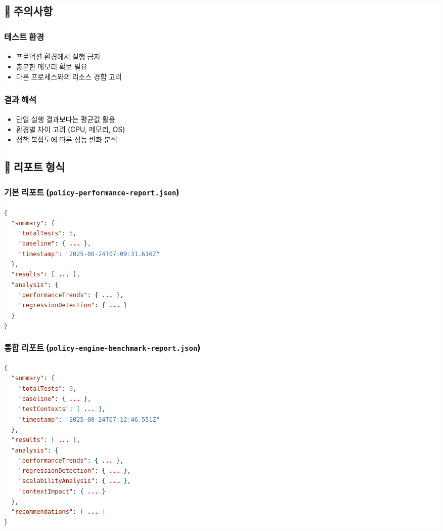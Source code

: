 ## 🚨 주의사항

### 테스트 환경
- 프로덕션 환경에서 실행 금지
- 충분한 메모리 확보 필요
- 다른 프로세스와의 리소스 경합 고려

### 결과 해석
- 단일 실행 결과보다는 평균값 활용
- 환경별 차이 고려 (CPU, 메모리, OS)
- 정책 복잡도에 따른 성능 변화 분석

## 📝 리포트 형식

### 기본 리포트 (`policy-performance-report.json`)
```json
{
  "summary": {
    "totalTests": 5,
    "baseline": { ... },
    "timestamp": "2025-08-24T07:09:31.616Z"
  },
  "results": [ ... ],
  "analysis": {
    "performanceTrends": { ... },
    "regressionDetection": { ... }
  }
}
```

### 통합 리포트 (`policy-engine-benchmark-report.json`)
```json
{
  "summary": {
    "totalTests": 9,
    "baseline": { ... },
    "testContexts": [ ... ],
    "timestamp": "2025-08-24T07:12:46.551Z"
  },
  "results": [ ... ],
  "analysis": {
    "performanceTrends": { ... },
    "regressionDetection": { ... },
    "scalabilityAnalysis": { ... },
    "contextImpact": { ... }
  },
  "recommendations": [ ... ]
}
```

